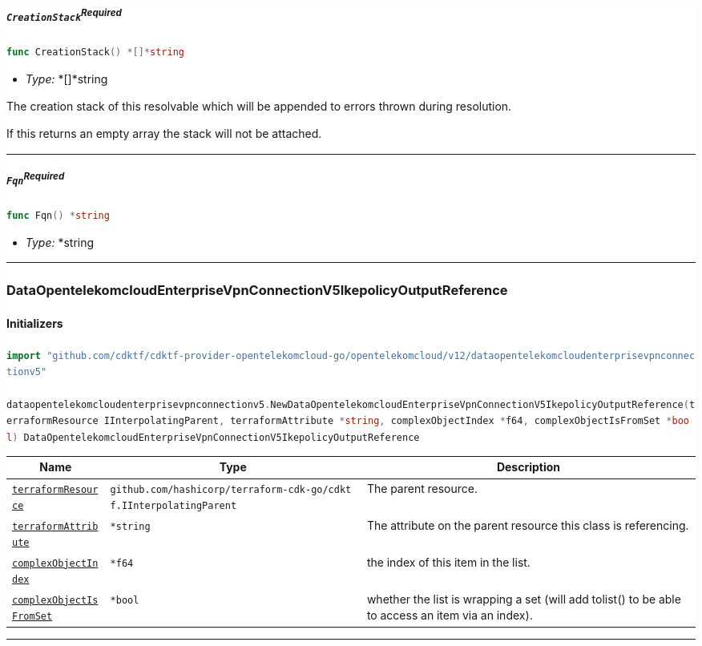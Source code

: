 
##### `CreationStack`<sup>Required</sup> <a name="CreationStack" id="@cdktf/provider-opentelekomcloud.dataOpentelekomcloudEnterpriseVpnConnectionV5.DataOpentelekomcloudEnterpriseVpnConnectionV5IkepolicyList.property.creationStack"></a>

```go
func CreationStack() *[]*string
```

- *Type:* *[]*string

The creation stack of this resolvable which will be appended to errors thrown during resolution.

If this returns an empty array the stack will not be attached.

---

##### `Fqn`<sup>Required</sup> <a name="Fqn" id="@cdktf/provider-opentelekomcloud.dataOpentelekomcloudEnterpriseVpnConnectionV5.DataOpentelekomcloudEnterpriseVpnConnectionV5IkepolicyList.property.fqn"></a>

```go
func Fqn() *string
```

- *Type:* *string

---


### DataOpentelekomcloudEnterpriseVpnConnectionV5IkepolicyOutputReference <a name="DataOpentelekomcloudEnterpriseVpnConnectionV5IkepolicyOutputReference" id="@cdktf/provider-opentelekomcloud.dataOpentelekomcloudEnterpriseVpnConnectionV5.DataOpentelekomcloudEnterpriseVpnConnectionV5IkepolicyOutputReference"></a>

#### Initializers <a name="Initializers" id="@cdktf/provider-opentelekomcloud.dataOpentelekomcloudEnterpriseVpnConnectionV5.DataOpentelekomcloudEnterpriseVpnConnectionV5IkepolicyOutputReference.Initializer"></a>

```go
import "github.com/cdktf/cdktf-provider-opentelekomcloud-go/opentelekomcloud/v12/dataopentelekomcloudenterprisevpnconnectionv5"

dataopentelekomcloudenterprisevpnconnectionv5.NewDataOpentelekomcloudEnterpriseVpnConnectionV5IkepolicyOutputReference(terraformResource IInterpolatingParent, terraformAttribute *string, complexObjectIndex *f64, complexObjectIsFromSet *bool) DataOpentelekomcloudEnterpriseVpnConnectionV5IkepolicyOutputReference
```

| **Name** | **Type** | **Description** |
| --- | --- | --- |
| <code><a href="#@cdktf/provider-opentelekomcloud.dataOpentelekomcloudEnterpriseVpnConnectionV5.DataOpentelekomcloudEnterpriseVpnConnectionV5IkepolicyOutputReference.Initializer.parameter.terraformResource">terraformResource</a></code> | <code>github.com/hashicorp/terraform-cdk-go/cdktf.IInterpolatingParent</code> | The parent resource. |
| <code><a href="#@cdktf/provider-opentelekomcloud.dataOpentelekomcloudEnterpriseVpnConnectionV5.DataOpentelekomcloudEnterpriseVpnConnectionV5IkepolicyOutputReference.Initializer.parameter.terraformAttribute">terraformAttribute</a></code> | <code>*string</code> | The attribute on the parent resource this class is referencing. |
| <code><a href="#@cdktf/provider-opentelekomcloud.dataOpentelekomcloudEnterpriseVpnConnectionV5.DataOpentelekomcloudEnterpriseVpnConnectionV5IkepolicyOutputReference.Initializer.parameter.complexObjectIndex">complexObjectIndex</a></code> | <code>*f64</code> | the index of this item in the list. |
| <code><a href="#@cdktf/provider-opentelekomcloud.dataOpentelekomcloudEnterpriseVpnConnectionV5.DataOpentelekomcloudEnterpriseVpnConnectionV5IkepolicyOutputReference.Initializer.parameter.complexObjectIsFromSet">complexObjectIsFromSet</a></code> | <code>*bool</code> | whether the list is wrapping a set (will add tolist() to be able to access an item via an index). |

---